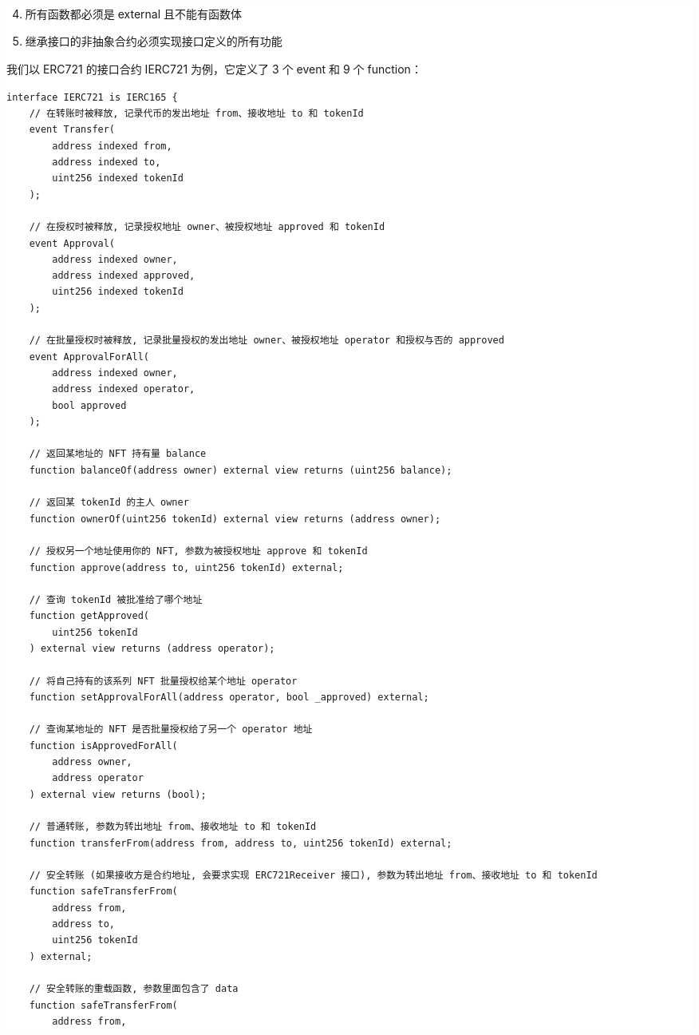 4. 所有函数都必须是 external 且不能有函数体

5. 继承接口的非抽象合约必须实现接口定义的所有功能

我们以 ERC721 的接口合约 IERC721 为例，它定义了 3 个 event 和 9 个 function：

```solidity
interface IERC721 is IERC165 {
    // 在转账时被释放, 记录代币的发出地址 from、接收地址 to 和 tokenId
    event Transfer(
        address indexed from,
        address indexed to,
        uint256 indexed tokenId
    );

    // 在授权时被释放, 记录授权地址 owner、被授权地址 approved 和 tokenId
    event Approval(
        address indexed owner,
        address indexed approved,
        uint256 indexed tokenId
    );

    // 在批量授权时被释放, 记录批量授权的发出地址 owner、被授权地址 operator 和授权与否的 approved
    event ApprovalForAll(
        address indexed owner,
        address indexed operator,
        bool approved
    );

    // 返回某地址的 NFT 持有量 balance
    function balanceOf(address owner) external view returns (uint256 balance);

    // 返回某 tokenId 的主人 owner
    function ownerOf(uint256 tokenId) external view returns (address owner);

    // 授权另一个地址使用你的 NFT, 参数为被授权地址 approve 和 tokenId
    function approve(address to, uint256 tokenId) external;

    // 查询 tokenId 被批准给了哪个地址
    function getApproved(
        uint256 tokenId
    ) external view returns (address operator);

    // 将自己持有的该系列 NFT 批量授权给某个地址 operator
    function setApprovalForAll(address operator, bool _approved) external;

    // 查询某地址的 NFT 是否批量授权给了另一个 operator 地址
    function isApprovedForAll(
        address owner,
        address operator
    ) external view returns (bool);

    // 普通转账, 参数为转出地址 from、接收地址 to 和 tokenId
    function transferFrom(address from, address to, uint256 tokenId) external;

    // 安全转账 (如果接收方是合约地址, 会要求实现 ERC721Receiver 接口), 参数为转出地址 from、接收地址 to 和 tokenId
    function safeTransferFrom(
        address from,
        address to,
        uint256 tokenId
    ) external;

    // 安全转账的重载函数, 参数里面包含了 data
    function safeTransferFrom(
        address from,
```